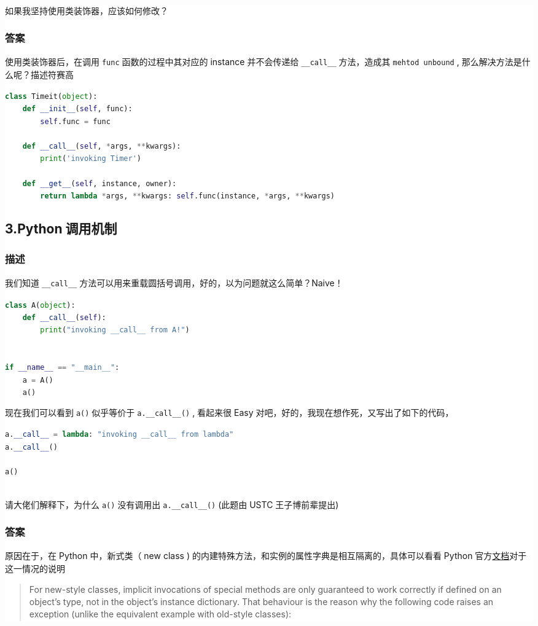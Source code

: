 如果我坚持使用类装饰器，应该如何修改？

### [](#答案-1 "答案")答案

使用类装饰器后，在调用 `func` 函数的过程中其对应的 instance 并不会传递给 `__call__` 方法，造成其 `mehtod unbound` , 那么解决方法是什么呢？描述符赛高

```python hljs
class Timeit(object):
    def __init__(self, func):
        self.func = func

    def __call__(self, *args, **kwargs):
        print('invoking Timer')

    def __get__(self, instance, owner):
        return lambda *args, **kwargs: self.func(instance, *args, **kwargs)
```

## [](#3-Python-调用机制 "3.Python 调用机制")3.Python 调用机制

### [](#描述-2 "描述")描述

我们知道 `__call__` 方法可以用来重载圆括号调用，好的，以为问题就这么简单？Naive！

```python hljs
class A(object):
    def __call__(self):
        print("invoking __call__ from A!")


if __name__ == "__main__":
    a = A()
    a()  
```

现在我们可以看到 `a()` 似乎等价于 `a.__call__()` , 看起来很 Easy 对吧，好的，我现在想作死，又写出了如下的代码，

```python hljs
a.__call__ = lambda: "invoking __call__ from lambda"
a.__call__()

a()



```

请大佬们解释下，为什么 `a()` 没有调用出 `a.__call__()` (此题由 USTC 王子博前辈提出)

### [](#答案-2 "答案")答案

原因在于，在 Python 中，新式类（ new class ) 的内建特殊方法，和实例的属性字典是相互隔离的，具体可以看看 Python 官方[文档](https://docs.python.org/2/reference/datamodel.html#special-method-lookup-for-new-style-classes)对于这一情况的说明

> For new-style classes, implicit invocations of special methods are only guaranteed to work correctly if defined on an object’s type, not in the object’s instance dictionary. That behaviour is the reason why the following code raises an exception (unlike the equivalent example with old-style classes):
